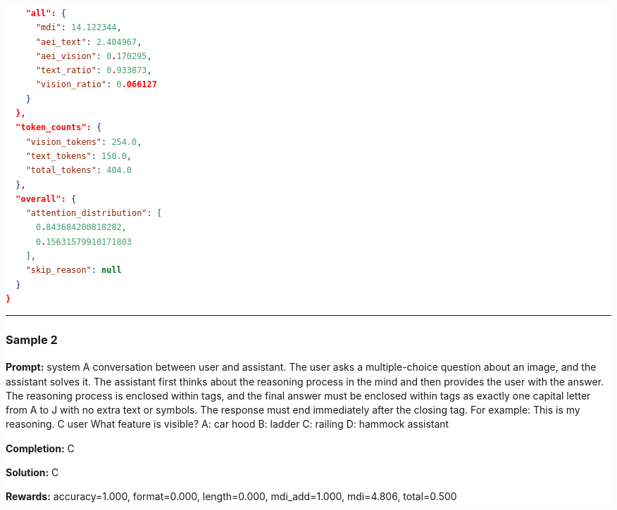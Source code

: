 ```json
    "all": {
      "mdi": 14.122344,
      "aei_text": 2.404967,
      "aei_vision": 0.170295,
      "text_ratio": 0.933873,
      "vision_ratio": 0.066127
    }
  },
  "token_counts": {
    "vision_tokens": 254.0,
    "text_tokens": 150.0,
    "total_tokens": 404.0
  },
  "overall": {
    "attention_distribution": [
      0.843684200818282,
      0.15631579918171803
    ],
    "skip_reason": null
  }
}
```

---

### Sample 2

**Prompt:** system
A conversation between user and assistant. The user asks a multiple-choice question about an image, and the assistant solves it. The assistant first thinks about the reasoning process in the mind and then provides the user with the answer. The reasoning process is enclosed within <think></think> tags, and the final answer must be enclosed within <answer></answer> tags as exactly one capital letter from A to J with no extra text or symbols. The response must end immediately after the closing </answer> tag. For example:
<think>
This is my reasoning.
</think>
<answer>C</answer>
user
What feature is visible?
A: car hood
B: ladder
C: railing
D: hammock
assistant


**Completion:** <answer>C</answer>

**Solution:** C

**Rewards:** accuracy=1.000, format=0.000, length=0.000, mdi_add=1.000, mdi=4.806, total=0.500
